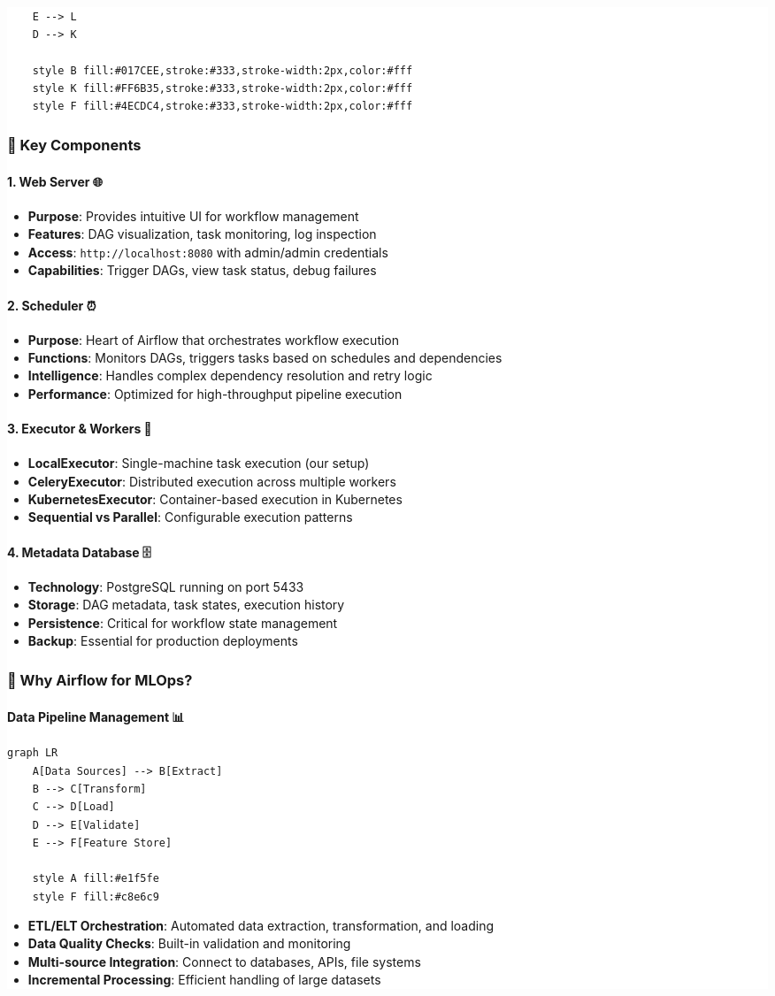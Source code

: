 ```mermaid
    E --> L
    D --> K
    
    style B fill:#017CEE,stroke:#333,stroke-width:2px,color:#fff
    style K fill:#FF6B35,stroke:#333,stroke-width:2px,color:#fff
    style F fill:#4ECDC4,stroke:#333,stroke-width:2px,color:#fff
```

### **🔧 Key Components**

#### **1. Web Server** 🌐
- **Purpose**: Provides intuitive UI for workflow management
- **Features**: DAG visualization, task monitoring, log inspection
- **Access**: `http://localhost:8080` with admin/admin credentials
- **Capabilities**: Trigger DAGs, view task status, debug failures

#### **2. Scheduler** ⏰
- **Purpose**: Heart of Airflow that orchestrates workflow execution
- **Functions**: Monitors DAGs, triggers tasks based on schedules and dependencies
- **Intelligence**: Handles complex dependency resolution and retry logic
- **Performance**: Optimized for high-throughput pipeline execution

#### **3. Executor & Workers** 👷
- **LocalExecutor**: Single-machine task execution (our setup)
- **CeleryExecutor**: Distributed execution across multiple workers
- **KubernetesExecutor**: Container-based execution in Kubernetes
- **Sequential vs Parallel**: Configurable execution patterns

#### **4. Metadata Database** 🗄️
- **Technology**: PostgreSQL running on port 5433
- **Storage**: DAG metadata, task states, execution history
- **Persistence**: Critical for workflow state management
- **Backup**: Essential for production deployments

### **🚀 Why Airflow for MLOps?**

#### **Data Pipeline Management** 📊
```mermaid
graph LR
    A[Data Sources] --> B[Extract]
    B --> C[Transform]
    C --> D[Load]
    D --> E[Validate]
    E --> F[Feature Store]
    
    style A fill:#e1f5fe
    style F fill:#c8e6c9
```

- **ETL/ELT Orchestration**: Automated data extraction, transformation, and loading
- **Data Quality Checks**: Built-in validation and monitoring
- **Multi-source Integration**: Connect to databases, APIs, file systems
- **Incremental Processing**: Efficient handling of large datasets
